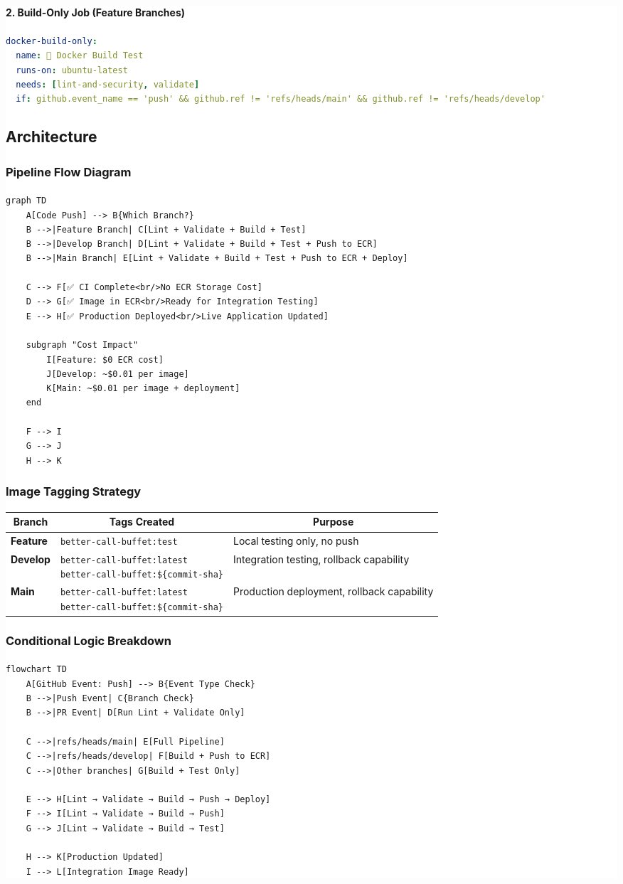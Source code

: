 #### 2. Build-Only Job (Feature Branches)

```yaml
docker-build-only:
  name: 🧪 Docker Build Test
  runs-on: ubuntu-latest
  needs: [lint-and-security, validate]
  if: github.event_name == 'push' && github.ref != 'refs/heads/main' && github.ref != 'refs/heads/develop'
```

## Architecture

### Pipeline Flow Diagram

```mermaid
graph TD
    A[Code Push] --> B{Which Branch?}
    B -->|Feature Branch| C[Lint + Validate + Build + Test]
    B -->|Develop Branch| D[Lint + Validate + Build + Test + Push to ECR]
    B -->|Main Branch| E[Lint + Validate + Build + Test + Push to ECR + Deploy]

    C --> F[✅ CI Complete<br/>No ECR Storage Cost]
    D --> G[✅ Image in ECR<br/>Ready for Integration Testing]
    E --> H[✅ Production Deployed<br/>Live Application Updated]

    subgraph "Cost Impact"
        I[Feature: $0 ECR cost]
        J[Develop: ~$0.01 per image]
        K[Main: ~$0.01 per image + deployment]
    end

    F --> I
    G --> J
    H --> K
```

### Image Tagging Strategy

| Branch      | Tags Created                                                       | Purpose                                    |
| ----------- | ------------------------------------------------------------------ | ------------------------------------------ |
| **Feature** | `better-call-buffet:test`                                          | Local testing only, no push                |
| **Develop** | `better-call-buffet:latest`<br/>`better-call-buffet:${commit-sha}` | Integration testing, rollback capability   |
| **Main**    | `better-call-buffet:latest`<br/>`better-call-buffet:${commit-sha}` | Production deployment, rollback capability |

### Conditional Logic Breakdown

```mermaid
flowchart TD
    A[GitHub Event: Push] --> B{Event Type Check}
    B -->|Push Event| C{Branch Check}
    B -->|PR Event| D[Run Lint + Validate Only]

    C -->|refs/heads/main| E[Full Pipeline]
    C -->|refs/heads/develop| F[Build + Push to ECR]
    C -->|Other branches| G[Build + Test Only]

    E --> H[Lint → Validate → Build → Push → Deploy]
    F --> I[Lint → Validate → Build → Push]
    G --> J[Lint → Validate → Build → Test]

    H --> K[Production Updated]
    I --> L[Integration Image Ready]
```